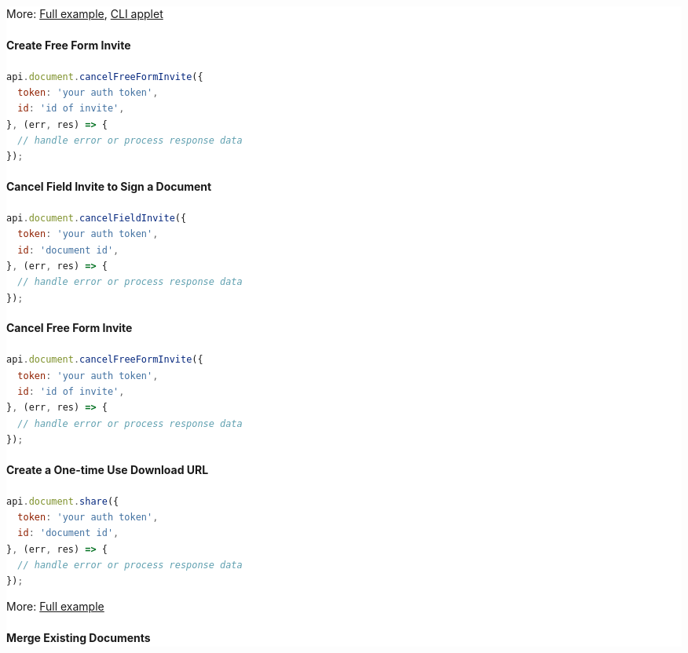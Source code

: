 More: [Full example](https://github.com/signnow/SignNowNodeSDK/blob/master/samples/snippets/sendDocumentFreeformInvite.js), [CLI applet](https://github.com/signnow/SignNowNodeSDK/blob/master/bin/create-freeform-invite.js)

#### <a name="cancel-freeform-invite"></a>Create Free Form Invite

```javascript
api.document.cancelFreeFormInvite({
  token: 'your auth token',
  id: 'id of invite',
}, (err, res) => {
  // handle error or process response data
});
```

#### <a name="cancel-field-invite"></a>Cancel Field Invite to Sign a Document

```javascript
api.document.cancelFieldInvite({
  token: 'your auth token',
  id: 'document id',
}, (err, res) => {
  // handle error or process response data
});
```

#### <a name="cancel-freeform-invite"></a>Cancel Free Form Invite

```javascript
api.document.cancelFreeFormInvite({
  token: 'your auth token',
  id: 'id of invite',
}, (err, res) => {
  // handle error or process response data
});
```

#### <a name="share-document"></a>Create a One-time Use Download URL

```javascript
api.document.share({
  token: 'your auth token',
  id: 'document id',
}, (err, res) => {
  // handle error or process response data
});
```

More: [Full example](https://github.com/signnow/SignNowNodeSDK/blob/master/samples/snippets/shareDocument.js)

#### <a name="merge-documents"></a>Merge Existing Documents
